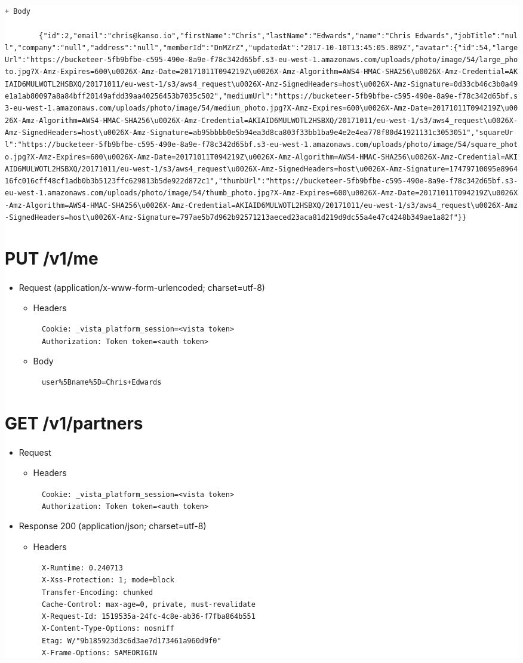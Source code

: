     + Body

            {"id":2,"email":"chris@kanso.io","firstName":"Chris","lastName":"Edwards","name":"Chris Edwards","jobTitle":"null","company":"null","address":"null","memberId":"DnMZrZ","updatedAt":"2017-10-10T13:45:05.089Z","avatar":{"id":54,"largeUrl":"https://bucketeer-5fb9bfbe-c595-490e-8a9e-f78c342d65bf.s3-eu-west-1.amazonaws.com/uploads/photo/image/54/large_photo.jpg?X-Amz-Expires=600\u0026X-Amz-Date=20171011T094219Z\u0026X-Amz-Algorithm=AWS4-HMAC-SHA256\u0026X-Amz-Credential=AKIAID6MULWOTL2HSBXQ/20171011/eu-west-1/s3/aws4_request\u0026X-Amz-SignedHeaders=host\u0026X-Amz-Signature=0d33cb46c3b0a49e1a1ab80097a8a84bff20149afdd39aa40256453b7035c502","mediumUrl":"https://bucketeer-5fb9bfbe-c595-490e-8a9e-f78c342d65bf.s3-eu-west-1.amazonaws.com/uploads/photo/image/54/medium_photo.jpg?X-Amz-Expires=600\u0026X-Amz-Date=20171011T094219Z\u0026X-Amz-Algorithm=AWS4-HMAC-SHA256\u0026X-Amz-Credential=AKIAID6MULWOTL2HSBXQ/20171011/eu-west-1/s3/aws4_request\u0026X-Amz-SignedHeaders=host\u0026X-Amz-Signature=ab95bbbb0e5b94ea3d8ca803f33bb1ba9e4e2e4ea778f80d41921131c3053051","squareUrl":"https://bucketeer-5fb9bfbe-c595-490e-8a9e-f78c342d65bf.s3-eu-west-1.amazonaws.com/uploads/photo/image/54/square_photo.jpg?X-Amz-Expires=600\u0026X-Amz-Date=20171011T094219Z\u0026X-Amz-Algorithm=AWS4-HMAC-SHA256\u0026X-Amz-Credential=AKIAID6MULWOTL2HSBXQ/20171011/eu-west-1/s3/aws4_request\u0026X-Amz-SignedHeaders=host\u0026X-Amz-Signature=17479710095e896416fc016cff48cf1adb0b3b5123ffc629813b5de922d872c1","thumbUrl":"https://bucketeer-5fb9bfbe-c595-490e-8a9e-f78c342d65bf.s3-eu-west-1.amazonaws.com/uploads/photo/image/54/thumb_photo.jpg?X-Amz-Expires=600\u0026X-Amz-Date=20171011T094219Z\u0026X-Amz-Algorithm=AWS4-HMAC-SHA256\u0026X-Amz-Credential=AKIAID6MULWOTL2HSBXQ/20171011/eu-west-1/s3/aws4_request\u0026X-Amz-SignedHeaders=host\u0026X-Amz-Signature=797ae5b7d962b92571213aeced23aca81d219d9dc55a4e47c4248b349ae1a82f"}}


# PUT /v1/me

+ Request (application/x-www-form-urlencoded; charset=utf-8)

    + Headers

            Cookie: _vista_platform_session=<vista token>
            Authorization: Token token=<auth token>

    + Body

            user%5Bname%5D=Chris+Edwards



# GET /v1/partners

+ Request

    + Headers

            Cookie: _vista_platform_session=<vista token>
            Authorization: Token token=<auth token>



+ Response 200 (application/json; charset=utf-8)

    + Headers

            X-Runtime: 0.240713
            X-Xss-Protection: 1; mode=block
            Transfer-Encoding: chunked
            Cache-Control: max-age=0, private, must-revalidate
            X-Request-Id: 1519535a-24fc-4c8e-ab36-f7fba864b551
            X-Content-Type-Options: nosniff
            Etag: W/"9b185923d3c6d3ae7d173461a960d9f0"
            X-Frame-Options: SAMEORIGIN
